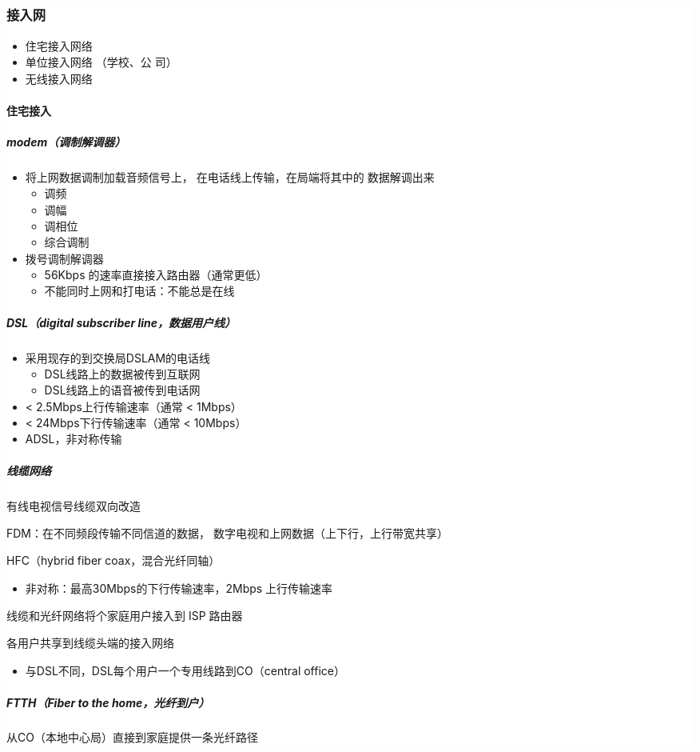 
### 接入网

- 住宅接入网络
- 单位接入网络 （学校、公 司）
- 无线接入网络



#### 住宅接入

##### modem（调制解调器）

-  将上网数据调制加载音频信号上， 在电话线上传输，在局端将其中的 数据解调出来
   - 调频
   - 调幅
   - 调相位
   - 综合调制
-  拨号调制解调器
   - 56Kbps 的速率直接接入路由器（通常更低）
   - 不能同时上网和打电话：不能总是在线



##### DSL（digital subscriber line，数据用户线）

- 采用现存的到交换局DSLAM的电话线
  - DSL线路上的数据被传到互联网
  - DSL线路上的语音被传到电话网
- < 2.5Mbps上行传输速率（通常 < 1Mbps）
- < 24Mbps下行传输速率（通常 < 10Mbps）
- ADSL，非对称传输



##### 线缆网络

有线电视信号线缆双向改造

FDM：在不同频段传输不同信道的数据， 数字电视和上网数据（上下行，上行带宽共享）



HFC（hybrid fiber coax，混合光纤同轴）

- 非对称：最高30Mbps的下行传输速率，2Mbps 上行传输速率



线缆和光纤网络将个家庭用户接入到 ISP 路由器



各用户共享到线缆头端的接入网络

- 与DSL不同，DSL每个用户一个专用线路到CO（central  office）



##### FTTH（Fiber to the home，光纤到户）

从CO（本地中心局）直接到家庭提供一条光纤路径
